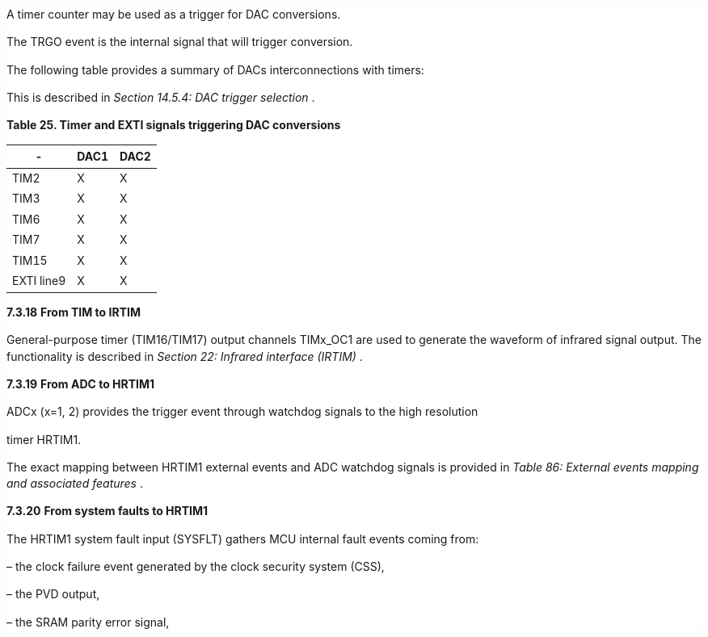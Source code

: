 
A timer counter may be used as a trigger for DAC conversions.


The TRGO event is the internal signal that will trigger conversion.


The following table provides a summary of DACs interconnections with timers:


This is described in _Section 14.5.4: DAC trigger selection_ .


**Table 25. Timer and EXTI signals triggering DAC conversions**

|-|DAC1|DAC2|
|---|---|---|
|TIM2|X|X|
|TIM3|X|X|
|TIM6|X|X|
|TIM7|X|X|
|TIM15|X|X|
|EXTI line9|X|X|



**7.3.18** **From TIM to IRTIM**


General-purpose timer (TIM16/TIM17) output channels TIMx_OC1 are used to generate the
waveform of infrared signal output. The functionality is described in _Section 22: Infrared_
_interface (IRTIM)_ .


**7.3.19** **From ADC to HRTIM1**


ADCx (x=1, 2) provides the trigger event through watchdog signals to the high resolution


timer HRTIM1.


The exact mapping between HRTIM1 external events and ADC watchdog signals is
provided in _Table 86: External events mapping and associated features_ .


**7.3.20** **From system faults to HRTIM1**


The HRTIM1 system fault input (SYSFLT) gathers MCU internal fault events coming from:


–
the clock failure event generated by the clock security system (CSS),


–
the PVD output,


–
the SRAM parity error signal,
